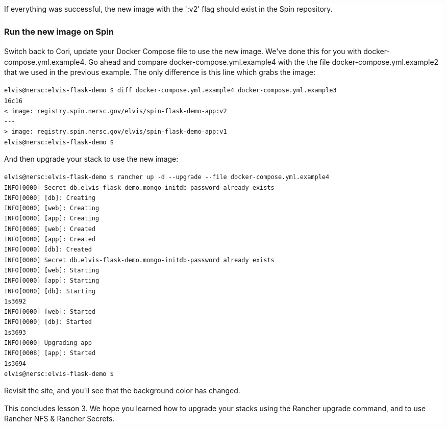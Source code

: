 If everything was successful, the new image with the ':v2' flag should
exist in the Spin repository.

### Run the new image on Spin

Switch back to Cori, update your Docker Compose file to use the new
image. We've done this for you with docker-compose.yml.example4. Go
ahead and compare docker-compose.yml.example4 with the the file
docker-compose.yml.example2 that we used in the previous example. The
only difference is this line which grabs the image:


    elvis@nersc:elvis-flask-demo $ diff docker-compose.yml.example4 docker-compose.yml.example3
    16c16
    < image: registry.spin.nersc.gov/elvis/spin-flask-demo-app:v2
    ---
    > image: registry.spin.nersc.gov/elvis/spin-flask-demo-app:v1
    elvis@nersc:elvis-flask-demo $

And then upgrade your stack to use the new image:

    elvis@nersc:elvis-flask-demo $ rancher up -d --upgrade --file docker-compose.yml.example4
    INFO[0000] Secret db.elvis-flask-demo.mongo-initdb-password already exists
    INFO[0000] [db]: Creating
    INFO[0000] [web]: Creating
    INFO[0000] [app]: Creating
    INFO[0000] [web]: Created
    INFO[0000] [app]: Created
    INFO[0000] [db]: Created
    INFO[0000] Secret db.elvis-flask-demo.mongo-initdb-password already exists
    INFO[0000] [web]: Starting
    INFO[0000] [app]: Starting
    INFO[0000] [db]: Starting
    1s3692
    INFO[0000] [web]: Started
    INFO[0000] [db]: Started
    1s3693
    INFO[0000] Upgrading app
    INFO[0008] [app]: Started
    1s3694
    elvis@nersc:elvis-flask-demo $

Revisit the site, and you'll see that the background color has
changed.

This concludes lesson 3. We hope you learned how to upgrade your
stacks using the Rancher upgrade command, and to use Rancher NFS &
Rancher Secrets.
